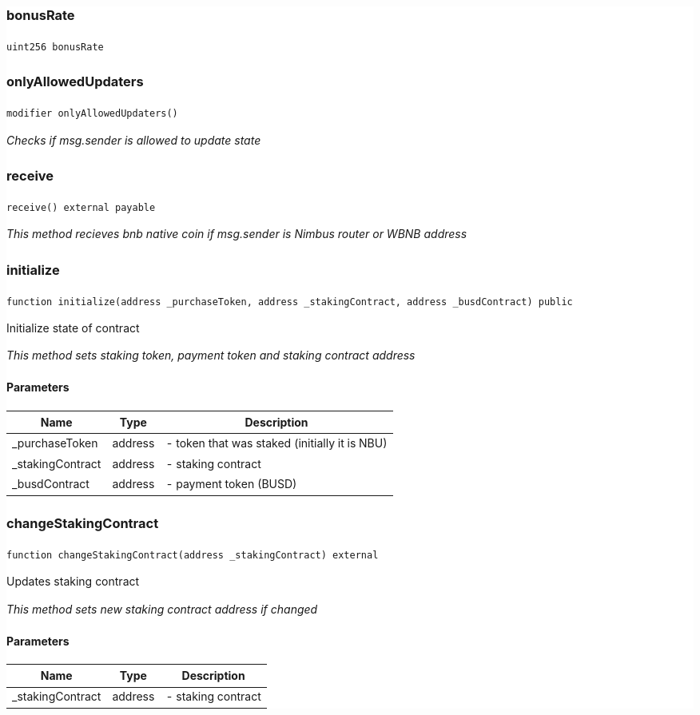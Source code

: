 ### bonusRate

```solidity
uint256 bonusRate
```

### onlyAllowedUpdaters

```solidity
modifier onlyAllowedUpdaters()
```

_Checks if msg.sender is allowed to update state_

### receive

```solidity
receive() external payable
```

_This method recieves bnb native coin if msg.sender is Nimbus router or WBNB address_

### initialize

```solidity
function initialize(address _purchaseToken, address _stakingContract, address _busdContract) public
```

Initialize state of contract

_This method sets staking token, payment token and staking contract address_

#### Parameters

| Name | Type | Description |
| ---- | ---- | ----------- |
| _purchaseToken | address | - token that was staked (initially it is NBU) |
| _stakingContract | address | - staking contract |
| _busdContract | address | - payment token (BUSD) |

### changeStakingContract

```solidity
function changeStakingContract(address _stakingContract) external
```

Updates staking contract

_This method sets new staking contract address if changed_

#### Parameters

| Name | Type | Description |
| ---- | ---- | ----------- |
| _stakingContract | address | - staking contract |
